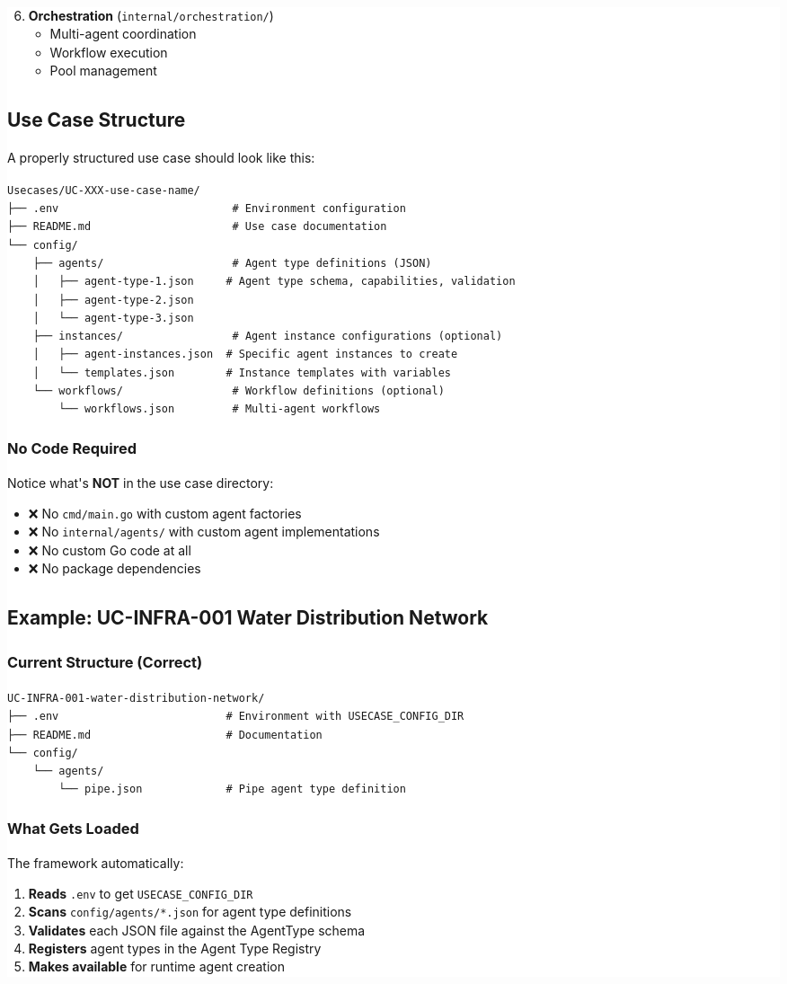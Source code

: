6. **Orchestration** (`internal/orchestration/`)
   - Multi-agent coordination
   - Workflow execution
   - Pool management

## Use Case Structure

A properly structured use case should look like this:

```
Usecases/UC-XXX-use-case-name/
├── .env                           # Environment configuration
├── README.md                      # Use case documentation
└── config/
    ├── agents/                    # Agent type definitions (JSON)
    │   ├── agent-type-1.json     # Agent type schema, capabilities, validation
    │   ├── agent-type-2.json
    │   └── agent-type-3.json
    ├── instances/                 # Agent instance configurations (optional)
    │   ├── agent-instances.json  # Specific agent instances to create
    │   └── templates.json        # Instance templates with variables
    └── workflows/                 # Workflow definitions (optional)
        └── workflows.json         # Multi-agent workflows
```

### No Code Required

Notice what's **NOT** in the use case directory:
- ❌ No `cmd/main.go` with custom agent factories
- ❌ No `internal/agents/` with custom agent implementations
- ❌ No custom Go code at all
- ❌ No package dependencies

## Example: UC-INFRA-001 Water Distribution Network

### Current Structure (Correct)

```
UC-INFRA-001-water-distribution-network/
├── .env                          # Environment with USECASE_CONFIG_DIR
├── README.md                     # Documentation
└── config/
    └── agents/
        └── pipe.json             # Pipe agent type definition
```

### What Gets Loaded

The framework automatically:

1. **Reads** `.env` to get `USECASE_CONFIG_DIR`
2. **Scans** `config/agents/*.json` for agent type definitions
3. **Validates** each JSON file against the AgentType schema
4. **Registers** agent types in the Agent Type Registry
5. **Makes available** for runtime agent creation
